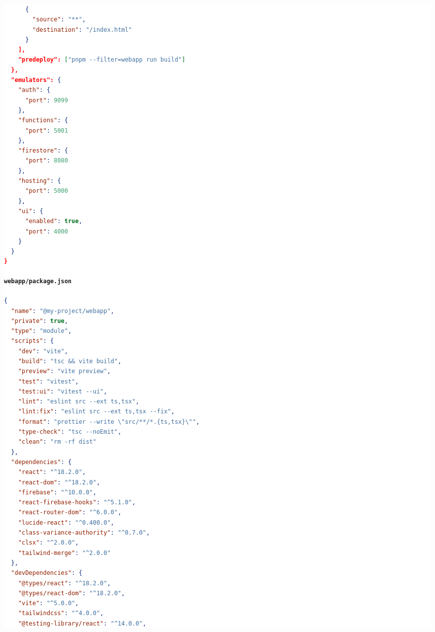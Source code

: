 ```json
      {
        "source": "**",
        "destination": "/index.html"
      }
    ],
    "predeploy": ["pnpm --filter=webapp run build"]
  },
  "emulators": {
    "auth": {
      "port": 9099
    },
    "functions": {
      "port": 5001
    },
    "firestore": {
      "port": 8080
    },
    "hosting": {
      "port": 5000
    },
    "ui": {
      "enabled": true,
      "port": 4000
    }
  }
}
```

#### `webapp/package.json`
```json
{
  "name": "@my-project/webapp",
  "private": true,
  "type": "module",
  "scripts": {
    "dev": "vite",
    "build": "tsc && vite build",
    "preview": "vite preview",
    "test": "vitest",
    "test:ui": "vitest --ui",
    "lint": "eslint src --ext ts,tsx",
    "lint:fix": "eslint src --ext ts,tsx --fix",
    "format": "prettier --write \"src/**/*.{ts,tsx}\"",
    "type-check": "tsc --noEmit",
    "clean": "rm -rf dist"
  },
  "dependencies": {
    "react": "^18.2.0",
    "react-dom": "^18.2.0",
    "firebase": "^10.0.0",
    "react-firebase-hooks": "^5.1.0",
    "react-router-dom": "^6.0.0",
    "lucide-react": "^0.400.0",
    "class-variance-authority": "^0.7.0",
    "clsx": "^2.0.0",
    "tailwind-merge": "^2.0.0"
  },
  "devDependencies": {
    "@types/react": "^18.2.0",
    "@types/react-dom": "^18.2.0",
    "vite": "^5.0.0",
    "tailwindcss": "^4.0.0",
    "@testing-library/react": "^14.0.0",
```
